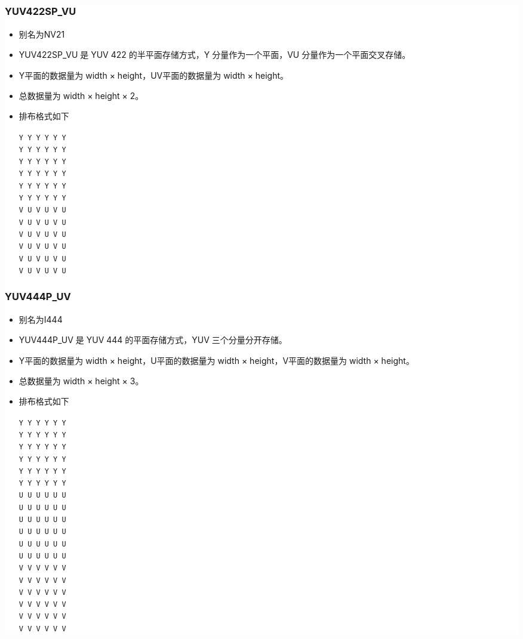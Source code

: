 ### YUV422SP_VU

* 别名为NV21
* YUV422SP_VU 是 YUV 422 的半平面存储方式，Y 分量作为一个平面，VU 分量作为一个平面交叉存储。
* Y平面的数据量为 width × height，UV平面的数据量为 width × height。
* 总数据量为 width × height × 2。
* 排布格式如下

    ```sh
    Y Y Y Y Y Y
    Y Y Y Y Y Y
    Y Y Y Y Y Y
    Y Y Y Y Y Y
    Y Y Y Y Y Y
    Y Y Y Y Y Y
    V U V U V U
    V U V U V U
    V U V U V U
    V U V U V U
    V U V U V U
    V U V U V U
    ```

### YUV444P_UV

* 别名为I444
* YUV444P_UV 是 YUV 444 的平面存储方式，YUV 三个分量分开存储。
* Y平面的数据量为 width × height，U平面的数据量为 width × height，V平面的数据量为 width × height。
* 总数据量为 width × height × 3。
* 排布格式如下

    ```sh
    Y Y Y Y Y Y
    Y Y Y Y Y Y
    Y Y Y Y Y Y
    Y Y Y Y Y Y
    Y Y Y Y Y Y
    Y Y Y Y Y Y
    U U U U U U
    U U U U U U
    U U U U U U
    U U U U U U
    U U U U U U
    U U U U U U
    V V V V V V
    V V V V V V
    V V V V V V
    V V V V V V
    V V V V V V
    V V V V V V
    ```
